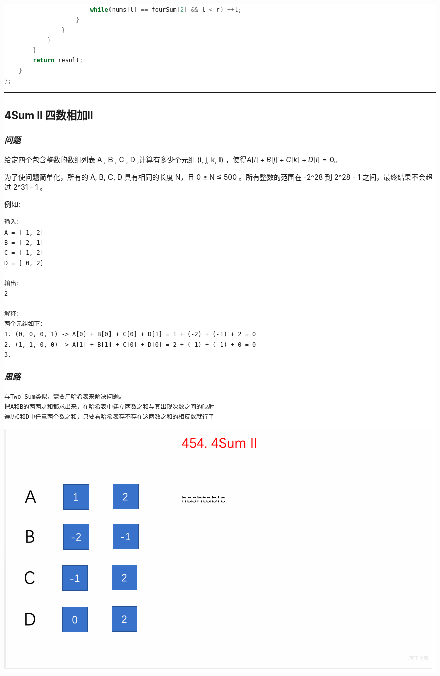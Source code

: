```cpp
                        while(nums[l] == fourSum[2] && l < r) ++l;
                    }
                }
            }
        }
        return result;
    }
};
```

---
## **4Sum II  四数相加II**
### *问题*
给定四个包含整数的数组列表 A , B , C , D ,计算有多少个元组 (i, j, k, l) ，使得$ A[i] + B[j] + C[k] + D[l] = 0$。

为了使问题简单化，所有的 A, B, C, D 具有相同的长度 N，且 0 ≤ N ≤ 500 。所有整数的范围在 -2^28 到 2^28 - 1 之间，最终结果不会超过 2^31 - 1 。

例如:

    输入:
    A = [ 1, 2]
    B = [-2,-1]
    C = [-1, 2]
    D = [ 0, 2]

    输出:
    2

    解释:
    两个元组如下:
    1. (0, 0, 0, 1) -> A[0] + B[0] + C[0] + D[1] = 1 + (-2) + (-1) + 2 = 0
    2. (1, 1, 0, 0) -> A[1] + B[1] + C[0] + D[0] = 2 + (-1) + (-1) + 0 = 0
    3. 
### *思路*
    与Two Sum类似，需要用哈希表来解决问题。
    把A和B的两两之和都求出来，在哈希表中建立两数之和与其出现次数之间的映射
    遍历C和D中任意两个数之和，只要看哈希表存不存在这两数之和的相反数就行了

![](./gif/4SumII.gif)